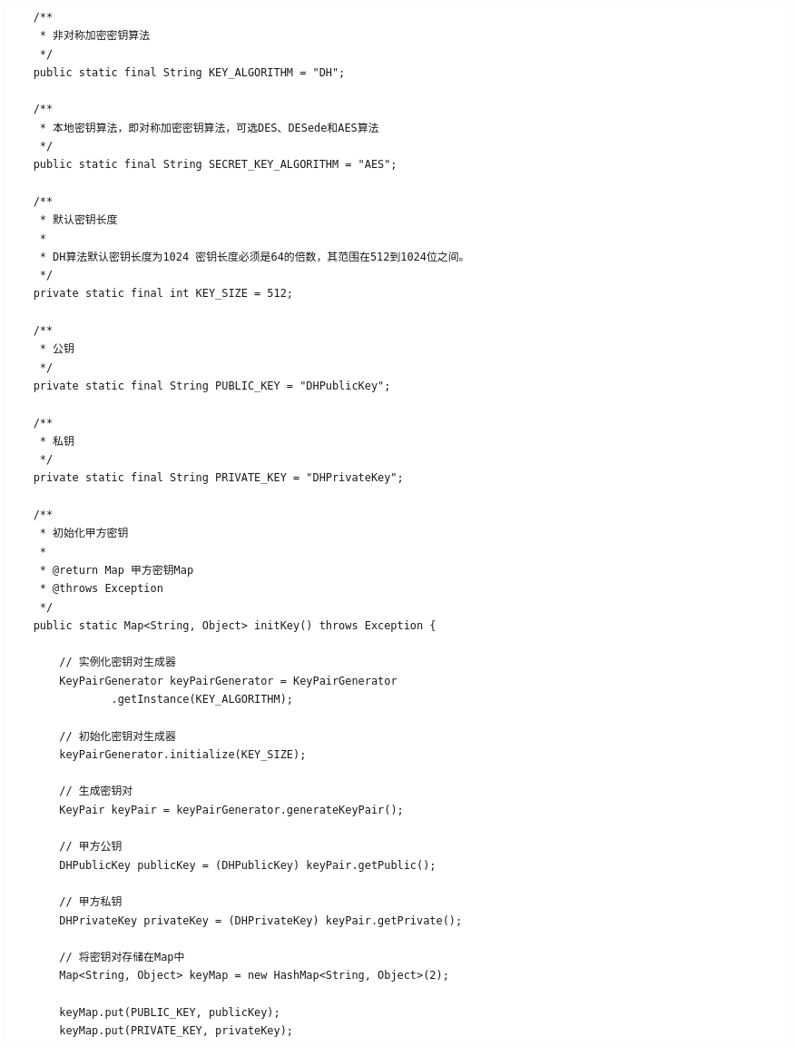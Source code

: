         /**
         * 非对称加密密钥算法
         */
        public static final String KEY_ALGORITHM = "DH";
    
        /**
         * 本地密钥算法，即对称加密密钥算法，可选DES、DESede和AES算法
         */
        public static final String SECRET_KEY_ALGORITHM = "AES";
    
        /**
         * 默认密钥长度
         * 
         * DH算法默认密钥长度为1024 密钥长度必须是64的倍数，其范围在512到1024位之间。
         */
        private static final int KEY_SIZE = 512;
    
        /**
         * 公钥
         */
        private static final String PUBLIC_KEY = "DHPublicKey";
    
        /**
         * 私钥
         */
        private static final String PRIVATE_KEY = "DHPrivateKey";
    
        /**
         * 初始化甲方密钥
         * 
         * @return Map 甲方密钥Map
         * @throws Exception
         */
        public static Map<String, Object> initKey() throws Exception {
    
            // 实例化密钥对生成器
            KeyPairGenerator keyPairGenerator = KeyPairGenerator
                    .getInstance(KEY_ALGORITHM);
    
            // 初始化密钥对生成器
            keyPairGenerator.initialize(KEY_SIZE);
    
            // 生成密钥对
            KeyPair keyPair = keyPairGenerator.generateKeyPair();
    
            // 甲方公钥
            DHPublicKey publicKey = (DHPublicKey) keyPair.getPublic();
    
            // 甲方私钥
            DHPrivateKey privateKey = (DHPrivateKey) keyPair.getPrivate();
    
            // 将密钥对存储在Map中
            Map<String, Object> keyMap = new HashMap<String, Object>(2);
    
            keyMap.put(PUBLIC_KEY, publicKey);
            keyMap.put(PRIVATE_KEY, privateKey);
    